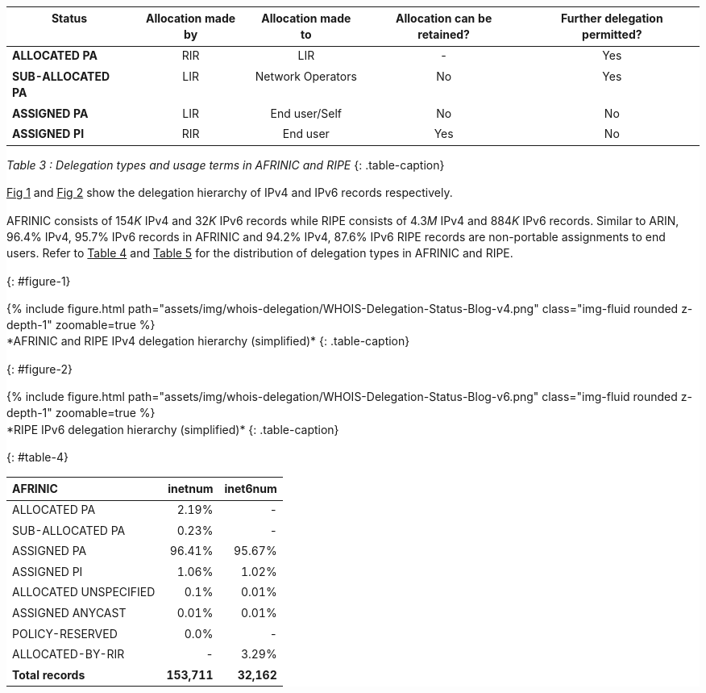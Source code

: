 | **Status**           | **Allocation made by** | **Allocation made to** | **Allocation can be retained?** | **Further delegation permitted?** |
|----------------------|:----------------------:|:----------------------:|:-------------------------------:|:---------------------------------:|
| **ALLOCATED PA**     | RIR                    | LIR                    | -                               | Yes                               |
| **SUB-ALLOCATED PA** | LIR                    | Network Operators      | No                              | Yes                               |
| **ASSIGNED PA**      | LIR                    | End user/Self          | No                              | No                                |
| **ASSIGNED PI**      | RIR                    | End user               | Yes                             | No                                |

*Table 3 : Delegation types and usage terms in AFRINIC and RIPE*
{: .table-caption}

[Fig 1](#figure-1) and [Fig 2](#figure-2) show the delegation hierarchy of IPv4 and IPv6 records respectively. 

AFRINIC consists of $154K$ IPv4 and $32K$ IPv6 records while RIPE consists of $4.3M$ IPv4 and $884K$ IPv6 records. 
Similar to ARIN, $96.4$% IPv4, $95.7$% IPv6 records in AFRINIC and $94.2$% IPv4, $87.6$% IPv6 RIPE records are non-portable assignments to end users. 
Refer to [Table 4][t4] and [Table 5][t5] for the distribution of delegation types in AFRINIC and RIPE.

[f1]: #figure-1
[f2]: #figure-2

{: #figure-1}
<div class="col-sm mt-3 mt-md-0">
    {% include figure.html path="assets/img/whois-delegation/WHOIS-Delegation-Status-Blog-v4.png" class="img-fluid rounded z-depth-1" zoomable=true %}
</div>
*AFRINIC and RIPE IPv4 delegation hierarchy (simplified)*
{: .table-caption}

{: #figure-2}
<div class="col-sm mt-3 mt-md-0">
    {% include figure.html path="assets/img/whois-delegation/WHOIS-Delegation-Status-Blog-v6.png" class="img-fluid rounded z-depth-1" zoomable=true %}
</div>
*RIPE IPv6 delegation hierarchy (simplified)*
{: .table-caption}



[t4]: #table-4
[t5]: #table-5

{: #table-4}

| AFRINIC               | inetnum   | inet6num   |
|:----------------------|----------:|-----------:|
| ALLOCATED PA          | 2.19%     | -          |
| SUB-ALLOCATED PA      | 0.23%     | -          |
| ASSIGNED PA           | 96.41%    | 95.67%     |
| ASSIGNED PI           | 1.06%     | 1.02%      |
| ALLOCATED UNSPECIFIED | 0.1%      | 0.01%      |
| ASSIGNED ANYCAST      | 0.01%     | 0.01%      |
| POLICY-RESERVED       | 0.0%      | -          |
| ALLOCATED-BY-RIR      | -         | 3.29%      |
| **Total records**         | **153,711**   | **32,162**     |


[t1]: #table-1 
[t2]: #table-2
[t3]: #table-3
[t6]: #table-6
[t7]: #table-7